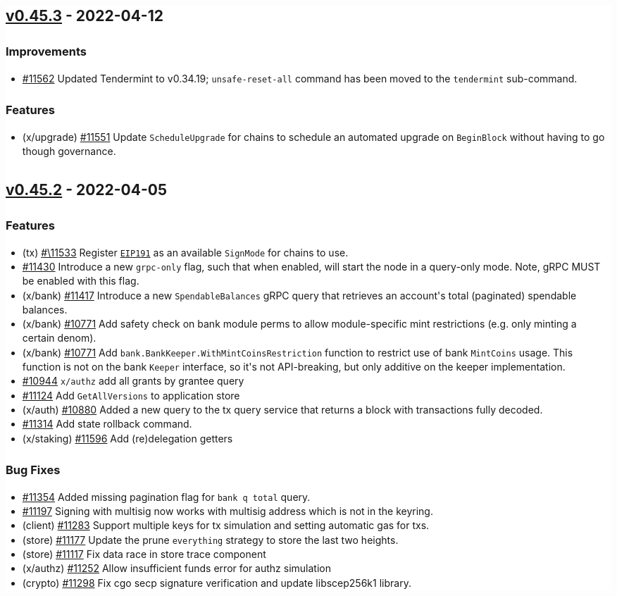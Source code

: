 ## [v0.45.3](https://github.com/reapchain/cosmos-sdk/releases/tag/v0.45.3) - 2022-04-12

### Improvements

* [\#11562](https://github.com/reapchain/cosmos-sdk/pull/11562) Updated Tendermint to v0.34.19; `unsafe-reset-all` command has been moved to the `tendermint` sub-command.

### Features

* (x/upgrade) [\#11551](https://github.com/reapchain/cosmos-sdk/pull/11551) Update `ScheduleUpgrade` for chains to schedule an automated upgrade on `BeginBlock` without having to go though governance.

## [v0.45.2](https://github.com/reapchain/cosmos-sdk/releases/tag/v0.45.2) - 2022-04-05

### Features

* (tx) [#\11533](https://github.com/reapchain/cosmos-sdk/pull/11533) Register [`EIP191`](https://eips.ethereum.org/EIPS/eip-191) as an available `SignMode` for chains to use.
* [\#11430](https://github.com/reapchain/cosmos-sdk/pull/11430) Introduce a new `grpc-only` flag, such that when enabled, will start the node in a query-only mode. Note, gRPC MUST be enabled with this flag.
* (x/bank) [\#11417](https://github.com/reapchain/cosmos-sdk/pull/11417) Introduce a new `SpendableBalances` gRPC query that retrieves an account's total (paginated) spendable balances.
* (x/bank) [\#10771](https://github.com/reapchain/cosmos-sdk/pull/10771) Add safety check on bank module perms to allow module-specific mint restrictions (e.g. only minting a certain denom).
* (x/bank) [\#10771](https://github.com/reapchain/cosmos-sdk/pull/10771) Add `bank.BankKeeper.WithMintCoinsRestriction` function to restrict use of bank `MintCoins` usage. This function is not on the bank `Keeper` interface, so it's not API-breaking, but only additive on the keeper implementation.
* [\#10944](https://github.com/reapchain/cosmos-sdk/pull/10944) `x/authz` add all grants by grantee query
* [\#11124](https://github.com/reapchain/cosmos-sdk/pull/11124) Add `GetAllVersions` to application store
* (x/auth) [\#10880](https://github.com/reapchain/cosmos-sdk/pull/10880) Added a new query to the tx query service that returns a block with transactions fully decoded.
* [#11314](https://github.com/reapchain/cosmos-sdk/pull/11314) Add state rollback command.
* (x/staking) [\#11596](https://github.com/reapchain/cosmos-sdk/pull/11596) Add (re)delegation getters

### Bug Fixes

* [\#11354](https://github.com/reapchain/cosmos-sdk/pull/11355) Added missing pagination flag for `bank q total` query.
* [\#11197](https://github.com/reapchain/cosmos-sdk/pull/11197) Signing with multisig now works with multisig address which is not in the keyring.
* (client) [\#11283](https://github.com/reapchain/cosmos-sdk/issues/11283) Support multiple keys for tx simulation and setting automatic gas for txs.
* (store) [\#11177](https://github.com/reapchain/cosmos-sdk/pull/11177) Update the prune `everything` strategy to store the last two heights.
* (store) [\#11117](https://github.com/reapchain/cosmos-sdk/pull/11117) Fix data race in store trace component
* (x/authz) [\#11252](https://github.com/reapchain/cosmos-sdk/pull/11252) Allow insufficient funds error for authz simulation
* (crypto) [\#11298](https://github.com/reapchain/cosmos-sdk/pull/11298) Fix cgo secp signature verification and update libscep256k1 library.
